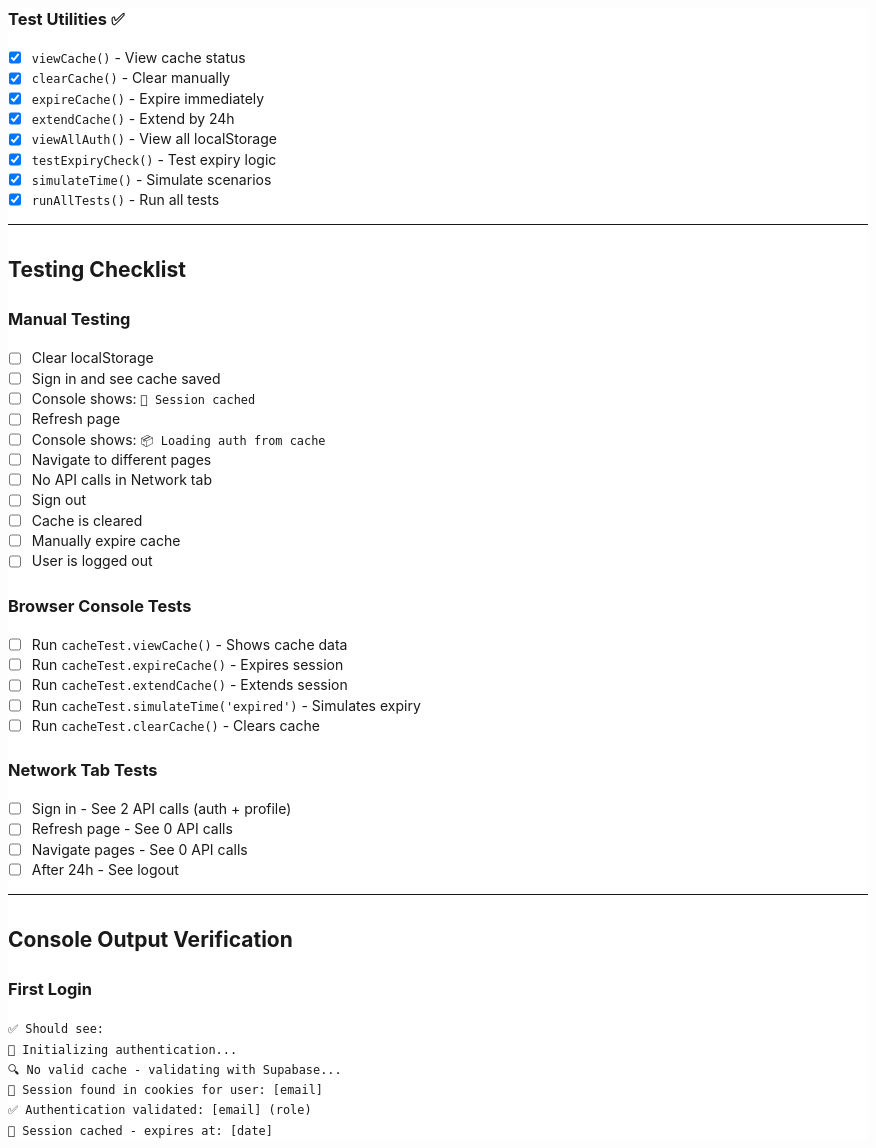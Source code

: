### Test Utilities ✅

- [x] `viewCache()` - View cache status
- [x] `clearCache()` - Clear manually
- [x] `expireCache()` - Expire immediately
- [x] `extendCache()` - Extend by 24h
- [x] `viewAllAuth()` - View all localStorage
- [x] `testExpiryCheck()` - Test expiry logic
- [x] `simulateTime()` - Simulate scenarios
- [x] `runAllTests()` - Run all tests

---

## Testing Checklist

### Manual Testing

- [ ] Clear localStorage
- [ ] Sign in and see cache saved
- [ ] Console shows: `💾 Session cached`
- [ ] Refresh page
- [ ] Console shows: `📦 Loading auth from cache`
- [ ] Navigate to different pages
- [ ] No API calls in Network tab
- [ ] Sign out
- [ ] Cache is cleared
- [ ] Manually expire cache
- [ ] User is logged out

### Browser Console Tests

- [ ] Run `cacheTest.viewCache()` - Shows cache data
- [ ] Run `cacheTest.expireCache()` - Expires session
- [ ] Run `cacheTest.extendCache()` - Extends session
- [ ] Run `cacheTest.simulateTime('expired')` - Simulates expiry
- [ ] Run `cacheTest.clearCache()` - Clears cache

### Network Tab Tests

- [ ] Sign in - See 2 API calls (auth + profile)
- [ ] Refresh page - See 0 API calls
- [ ] Navigate pages - See 0 API calls
- [ ] After 24h - See logout

---

## Console Output Verification

### First Login

```
✅ Should see:
🔐 Initializing authentication...
🔍 No valid cache - validating with Supabase...
📝 Session found in cookies for user: [email]
✅ Authentication validated: [email] (role)
💾 Session cached - expires at: [date]
```
